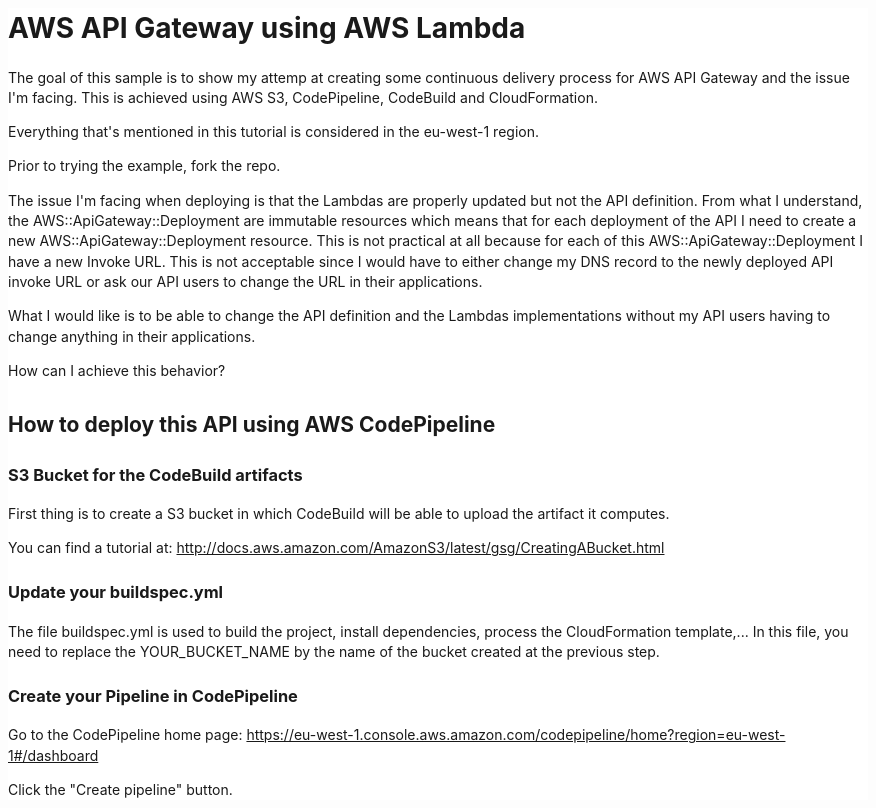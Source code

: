 # AWS API Gateway using AWS Lambda

The goal of this sample is to show my attemp at creating some continuous delivery process for AWS API Gateway and the issue I'm facing. This is achieved using AWS S3, CodePipeline, CodeBuild and CloudFormation.

Everything that's mentioned in this tutorial is considered in the eu-west-1 region.

Prior to trying the example, fork the repo.

The issue I'm facing when deploying is that the Lambdas are properly updated but not the API definition. From what I understand, the AWS::ApiGateway::Deployment are immutable resources which means that for each deployment of the API I need to create a new AWS::ApiGateway::Deployment resource. This is not practical at all because for each of this AWS::ApiGateway::Deployment I have a new Invoke URL. This is not acceptable since I would have to either change my DNS record to the newly deployed API invoke URL or ask our API users to change the URL in their applications.

What I would like is to be able to change the API definition and the Lambdas implementations without my API users having to change anything in their applications.

How can I achieve this behavior?

## How to deploy this API using AWS CodePipeline

### S3 Bucket for the CodeBuild artifacts

First thing is to create a S3 bucket in which CodeBuild will be able to upload the artifact it computes.

You can find a tutorial at: http://docs.aws.amazon.com/AmazonS3/latest/gsg/CreatingABucket.html

### Update your buildspec.yml

The file buildspec.yml is used to build the project, install dependencies, process the CloudFormation template,... In this file, you need to replace the YOUR_BUCKET_NAME by the name of the bucket created at the previous step.

### Create your Pipeline in CodePipeline

Go to the CodePipeline home page: https://eu-west-1.console.aws.amazon.com/codepipeline/home?region=eu-west-1#/dashboard

Click the "Create pipeline" button.
